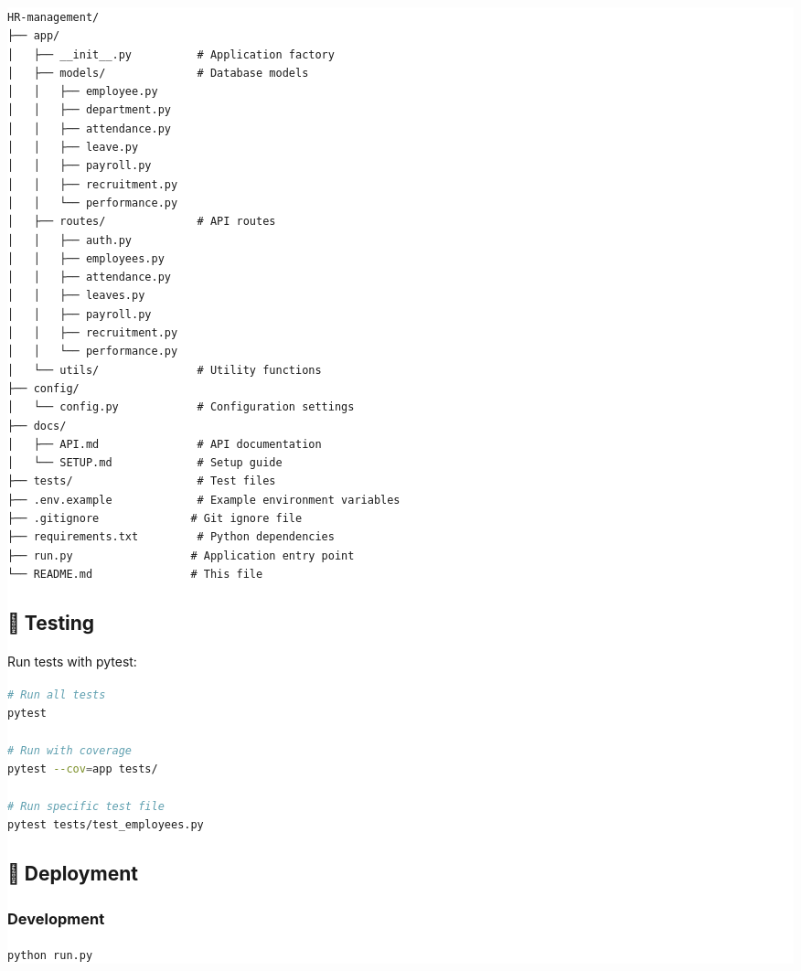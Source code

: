 ```
HR-management/
├── app/
│   ├── __init__.py          # Application factory
│   ├── models/              # Database models
│   │   ├── employee.py
│   │   ├── department.py
│   │   ├── attendance.py
│   │   ├── leave.py
│   │   ├── payroll.py
│   │   ├── recruitment.py
│   │   └── performance.py
│   ├── routes/              # API routes
│   │   ├── auth.py
│   │   ├── employees.py
│   │   ├── attendance.py
│   │   ├── leaves.py
│   │   ├── payroll.py
│   │   ├── recruitment.py
│   │   └── performance.py
│   └── utils/               # Utility functions
├── config/
│   └── config.py            # Configuration settings
├── docs/
│   ├── API.md               # API documentation
│   └── SETUP.md             # Setup guide
├── tests/                   # Test files
├── .env.example             # Example environment variables
├── .gitignore              # Git ignore file
├── requirements.txt         # Python dependencies
├── run.py                  # Application entry point
└── README.md               # This file
```

## 🧪 Testing

Run tests with pytest:

```bash
# Run all tests
pytest

# Run with coverage
pytest --cov=app tests/

# Run specific test file
pytest tests/test_employees.py
```

## 🚀 Deployment

### Development
```bash
python run.py
```
